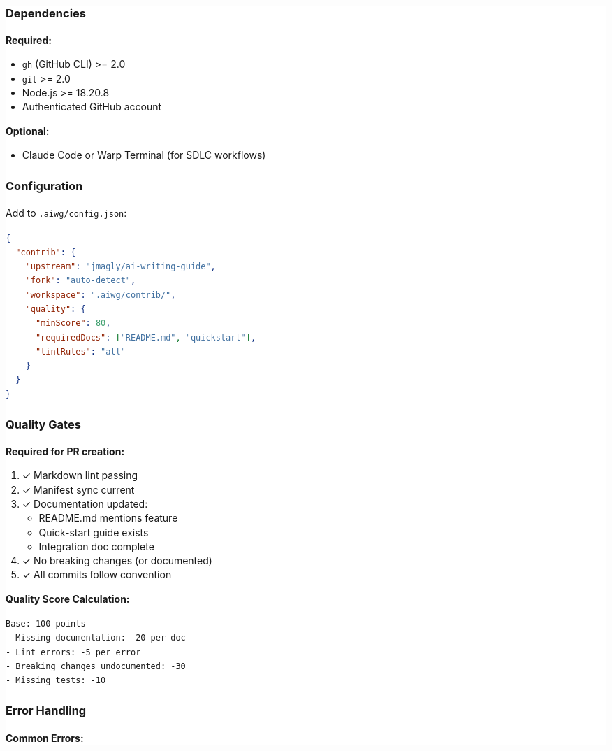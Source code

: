 ### Dependencies

**Required:**
- `gh` (GitHub CLI) >= 2.0
- `git` >= 2.0
- Node.js >= 18.20.8
- Authenticated GitHub account

**Optional:**
- Claude Code or Warp Terminal (for SDLC workflows)

### Configuration

Add to `.aiwg/config.json`:

```json
{
  "contrib": {
    "upstream": "jmagly/ai-writing-guide",
    "fork": "auto-detect",
    "workspace": ".aiwg/contrib/",
    "quality": {
      "minScore": 80,
      "requiredDocs": ["README.md", "quickstart"],
      "lintRules": "all"
    }
  }
}
```

### Quality Gates

**Required for PR creation:**
1. ✓ Markdown lint passing
2. ✓ Manifest sync current
3. ✓ Documentation updated:
   - README.md mentions feature
   - Quick-start guide exists
   - Integration doc complete
4. ✓ No breaking changes (or documented)
5. ✓ All commits follow convention

**Quality Score Calculation:**
```
Base: 100 points
- Missing documentation: -20 per doc
- Lint errors: -5 per error
- Breaking changes undocumented: -30
- Missing tests: -10
```

### Error Handling

**Common Errors:**
